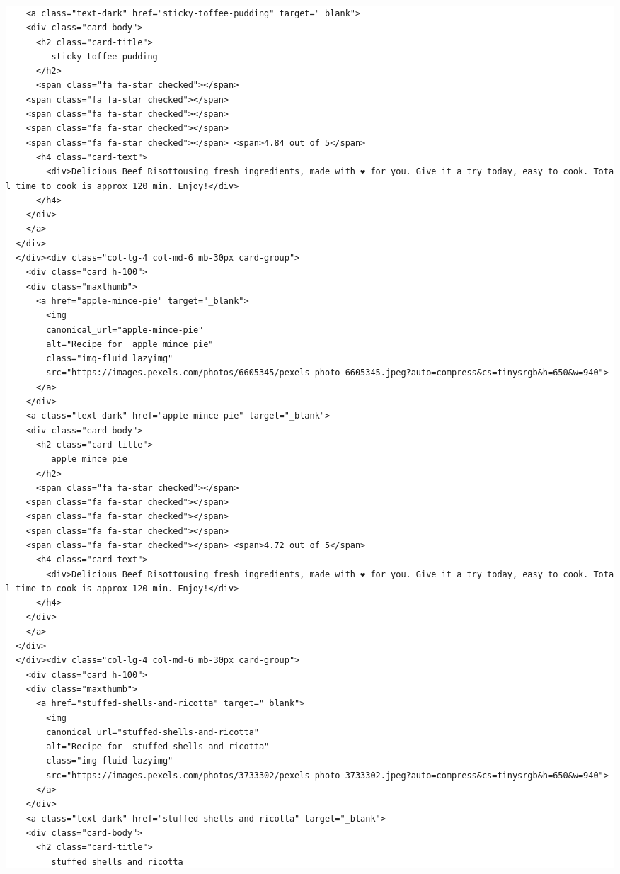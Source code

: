         <a class="text-dark" href="sticky-toffee-pudding" target="_blank">
        <div class="card-body">
          <h2 class="card-title">
             sticky toffee pudding
          </h2>
          <span class="fa fa-star checked"></span>
        <span class="fa fa-star checked"></span>
        <span class="fa fa-star checked"></span>
        <span class="fa fa-star checked"></span>
        <span class="fa fa-star checked"></span> <span>4.84 out of 5</span>
          <h4 class="card-text">
            <div>Delicious Beef Risottousing fresh ingredients, made with ❤️ for you. Give it a try today, easy to cook. Total time to cook is approx 120 min. Enjoy!</div>
          </h4>
        </div>
        </a>
      </div>
      </div><div class="col-lg-4 col-md-6 mb-30px card-group">
        <div class="card h-100">
        <div class="maxthumb">
          <a href="apple-mince-pie" target="_blank">
            <img
            canonical_url="apple-mince-pie"
            alt="Recipe for  apple mince pie"
            class="img-fluid lazyimg"
            src="https://images.pexels.com/photos/6605345/pexels-photo-6605345.jpeg?auto=compress&cs=tinysrgb&h=650&w=940">
          </a>
        </div>
        <a class="text-dark" href="apple-mince-pie" target="_blank">
        <div class="card-body">
          <h2 class="card-title">
             apple mince pie
          </h2>
          <span class="fa fa-star checked"></span>
        <span class="fa fa-star checked"></span>
        <span class="fa fa-star checked"></span>
        <span class="fa fa-star checked"></span>
        <span class="fa fa-star checked"></span> <span>4.72 out of 5</span>
          <h4 class="card-text">
            <div>Delicious Beef Risottousing fresh ingredients, made with ❤️ for you. Give it a try today, easy to cook. Total time to cook is approx 120 min. Enjoy!</div>
          </h4>
        </div>
        </a>
      </div>
      </div><div class="col-lg-4 col-md-6 mb-30px card-group">
        <div class="card h-100">
        <div class="maxthumb">
          <a href="stuffed-shells-and-ricotta" target="_blank">
            <img
            canonical_url="stuffed-shells-and-ricotta"
            alt="Recipe for  stuffed shells and ricotta"
            class="img-fluid lazyimg"
            src="https://images.pexels.com/photos/3733302/pexels-photo-3733302.jpeg?auto=compress&cs=tinysrgb&h=650&w=940">
          </a>
        </div>
        <a class="text-dark" href="stuffed-shells-and-ricotta" target="_blank">
        <div class="card-body">
          <h2 class="card-title">
             stuffed shells and ricotta